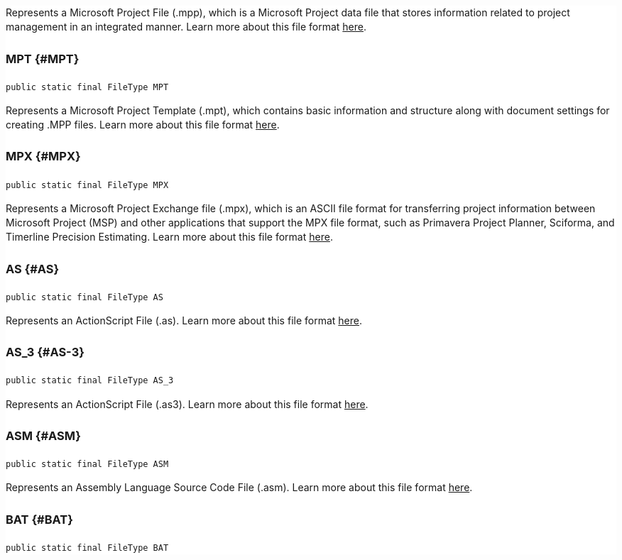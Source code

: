 
Represents a Microsoft Project File (.mpp), which is a Microsoft Project data file that stores information related to project management in an integrated manner. Learn more about this file format [here][].


[here]: https://wiki.fileformat.com/project-management/mpp

### MPT {#MPT}
```
public static final FileType MPT
```


Represents a Microsoft Project Template (.mpt), which contains basic information and structure along with document settings for creating .MPP files. Learn more about this file format [here][].


[here]: https://wiki.fileformat.com/project-management/mpt

### MPX {#MPX}
```
public static final FileType MPX
```


Represents a Microsoft Project Exchange file (.mpx), which is an ASCII file format for transferring project information between Microsoft Project (MSP) and other applications that support the MPX file format, such as Primavera Project Planner, Sciforma, and Timerline Precision Estimating. Learn more about this file format [here][].


[here]: https://wiki.fileformat.com/project-management/mpx

### AS {#AS}
```
public static final FileType AS
```


Represents an ActionScript File (.as). Learn more about this file format [here][].


[here]: https://docs.fileformat.com/programming/as

### AS_3 {#AS-3}
```
public static final FileType AS_3
```


Represents an ActionScript File (.as3). Learn more about this file format [here][].


[here]: https://datatypes.net/open-as3-files

### ASM {#ASM}
```
public static final FileType ASM
```


Represents an Assembly Language Source Code File (.asm). Learn more about this file format [here][].


[here]: https://docs.fileformat.com/cad/asm

### BAT {#BAT}
```
public static final FileType BAT
```


[here]: https://wiki.fileformat.com/compression/zip
[here]: https://wiki.fileformat.com/compression/tar
[here]: https://fileinfo.com/extension/xz
[here]: https://fileinfo.com/extension/txz
[here]: https://fileinfo.com/extension/txz
[here]: https://fileinfo.com/extension/tgz
[here]: https://fileinfo.com/extension/tgz
[here]: https://wiki.fileformat.com/compression/bz2
[here]: https://wiki.fileformat.com/compression/rar
[here]: https://wiki.fileformat.com/compression/gz
[here]: https://wiki.fileformat.com/compression/gz
[here]: https://docs.fileformat.com/compression/7z/
[here]: https://wiki.fileformat.com/compression/cpio
[here]: https://wiki.fileformat.com/cad/dxf
[here]: https://wiki.fileformat.com/cad/dwg
[here]: https://wiki.fileformat.com/cad/dwt
[here]: https://wiki.fileformat.com/cad/stl
[here]: https://wiki.fileformat.com/cad/ifc
[here]: https://wiki.fileformat.com/cad/dwf
[here]: https://wiki.fileformat.com/cad/fbx
[here]: https://wiki.fileformat.com/cad/dwfx
[here]: https://wiki.fileformat.com/cad/dgn
[here]: https://wiki.fileformat.com/cad/plt
[here]: https://fileinfo.com/extension/cf2
[here]: https://wiki.fileformat.com/3d/obj/
[here]: https://fileinfo.com/extension/hpg
[here]: https://wiki.fileformat.com/image/vsd
[here]: https://wiki.fileformat.com/image/vsdx
[here]: https://wiki.fileformat.com/image/vss
[here]: https://wiki.fileformat.com/image/vssx
[here]: https://wiki.fileformat.com/image/vsdm
[here]: https://wiki.fileformat.com/image/vst
[here]: https://wiki.fileformat.com/image/vstx
[here]: https://wiki.fileformat.com/image/vstm
[here]: https://wiki.fileformat.com/image/vssm
[here]: https://wiki.fileformat.com/image/vsx
[here]: https://wiki.fileformat.com/image/vtx
[here]: https://wiki.fileformat.com/web/vdw
[here]: https://wiki.fileformat.com/image/vdx
[here]: https://wiki.fileformat.com/ebook/epub
[here]: https://wiki.fileformat.com/ebook/mobi
[here]: https://wiki.fileformat.com/ebook/azw3
[here]: https://wiki.fileformat.com/email/msg
[here]: https://wiki.fileformat.com/email/eml
[here]: https://wiki.fileformat.com/email/emlx
[here]: https://wiki.fileformat.com/email/pst
[here]: https://wiki.fileformat.com/email/ost
[here]: https://wiki.fileformat.com/image/tiff
[here]: https://wiki.fileformat.com/image/tiff
[here]: https://wiki.fileformat.com/image/jpeg
[here]: https://wiki.fileformat.com/image/jpeg
[here]: https://wiki.fileformat.com/image/jfif
[here]: https://wiki.fileformat.com/image/png
[here]: https://wiki.fileformat.com/image/gif
[here]: https://wiki.fileformat.com/image/apng
[here]: https://wiki.fileformat.com/image/bmp
[here]: https://wiki.fileformat.com/image/ico
[here]: https://wiki.fileformat.com/image/tga
[here]: https://wiki.fileformat.com/image/jp2
[here]: https://docs.fileformat.com/image/jpf
[here]: https://wiki.fileformat.com/image/jpx
[here]: https://wiki.fileformat.com/image/jpm
[here]: https://wiki.fileformat.com/image/j2c
[here]: https://wiki.fileformat.com/image/j2k
[here]: https://wiki.fileformat.com/image/jpc
[here]: https://fileinfo.com/extension/jls
[here]: https://wiki.fileformat.com/image/dib
[here]: https://wiki.fileformat.com/image/wmf
[here]: https://fileinfo.com/extension/wmz#compressed_windows_metafile
[here]: https://wiki.fileformat.com/image/emf
[here]: https://wiki.fileformat.com/image/emz
[here]: https://wiki.fileformat.com/image/webp
[here]: https://wiki.fileformat.com/image/dng
[here]: https://wiki.fileformat.com/image/cdr
[here]: https://wiki.fileformat.com/image/cmx
[here]: https://wiki.fileformat.com/image/djvu
[here]: https://wiki.fileformat.com/page-description-language/cgm
[here]: https://wiki.fileformat.com/page-description-language/pcl
[here]: https://wiki.fileformat.com/image/psd
[here]: https://wiki.fileformat.com/image/psb
[here]: https://wiki.fileformat.com/image/dcm
[here]: https://wiki.fileformat.com/page-description-language/ps
[here]: https://wiki.fileformat.com/page-description-language/eps
[here]: https://wiki.fileformat.com/image/odg
[here]: https://wiki.fileformat.com/image/fodg
[here]: https://wiki.fileformat.com/page-description-language/svg
[here]: https://fileinfo.com/extension/svgz
[here]: https://docs.fileformat.com/image/otg
[here]: https://wiki.fileformat.com/web/html
[here]: https://wiki.fileformat.com/web/html
[here]: https://wiki.fileformat.com/web/mht
[here]: https://fileinfo.com/extension/nsf
[here]: https://fileinfo.com/extension/mbox
[here]: https://wiki.fileformat.com/web/mhtml
[here]: https://docs.fileformat.com/web/xml
[here]: https://wiki.fileformat.com/note-taking/one
[here]: https://wiki.fileformat.com/view/pdf
[here]: https://wiki.fileformat.com/page-description-language/xps
[here]: https://wiki.fileformat.com/page-description-language/oxps
[here]: https://wiki.fileformat.com/page-description-language/tex
[here]: https://wiki.fileformat.com/presentation/ppt
[here]: https://wiki.fileformat.com/presentation/pptx
[here]: https://wiki.fileformat.com/presentation/pps
[here]: https://wiki.fileformat.com/presentation/ppsx
[here]: https://wiki.fileformat.com/presentation/odp
[here]: https://fileinfo.com/extension/fodp
[here]: https://wiki.fileformat.com/presentation/pot
[here]: https://wiki.fileformat.com/presentation/pptm
[here]: https://wiki.fileformat.com/presentation/potx
[here]: https://wiki.fileformat.com/presentation/potm
[here]: https://wiki.fileformat.com/presentation/ppsm
[here]: https://wiki.fileformat.com/presentation/otp
[here]: https://wiki.fileformat.com/spreadsheet/xls
[here]: https://wiki.fileformat.com/spreadsheet/xls
[here]: https://fileinfo.com/extension/numbers
[here]: https://wiki.fileformat.com/spreadsheet/xlsx
[here]: https://wiki.fileformat.com/spreadsheet/xlsm
[here]: https://wiki.fileformat.com/spreadsheet/xlsb
[here]: https://wiki.fileformat.com/spreadsheet/csv
[here]: https://wiki.fileformat.com/spreadsheet/tsv
[here]: https://wiki.fileformat.com/spreadsheet/ods
[here]: https://wiki.fileformat.com/spreadsheet/fods
[here]: https://wiki.fileformat.com/spreadsheet/ots
[here]: https://fileinfo.com/extension/xlam
[here]: https://wiki.fileformat.com/spreadsheet/xltm
[here]: https://wiki.fileformat.com/spreadsheet/xlt
[here]: https://wiki.fileformat.com/spreadsheet/xltx
[here]: https://wiki.fileformat.com/spreadsheet/sxc
[here]: https://docs.fileformat.com/executable/bat
[here]: https://wiki.fileformat.com/programming/c
[here]: https://docs.fileformat.com/programming/cc
[here]: https://wiki.fileformat.com/programming/cmake
[here]: https://wiki.fileformat.com/programming/cpp
[here]: https://wiki.fileformat.com/programming/cs
[here]: https://wiki.fileformat.com/programming/vb
[here]: https://wiki.fileformat.com/web/css
[here]: https://docs.fileformat.com/programming/cxx
[here]: https://docs.fileformat.com/programming/diff
[here]: https://docs.fileformat.com/programming/erb
[here]: https://wiki.fileformat.com/programming/groovy
[here]: https://docs.fileformat.com/programming/h
[here]: https://wiki.fileformat.com/programming/haml
[here]: https://docs.fileformat.com/programming/hh
[here]: https://wiki.fileformat.com/programming/java
[here]: https://docs.fileformat.com/web/js
[here]: https://docs.fileformat.com/web/json
[here]: https://wiki.fileformat.com/web/less
[here]: https://docs.fileformat.com/database/log
[here]: https://fileinfo.com/extension/m
[here]: https://docs.fileformat.com/programming/make
[here]: https://docs.fileformat.com/word-processing/md
[here]: https://wiki.fileformat.com/programming/ml
[here]: https://docs.fileformat.com/programming/mm
[here]: https://wiki.fileformat.com/programming/php
[here]: https://docs.fileformat.com/programming/pl
[here]: https://fileinfo.com/extension/properties
[here]: https://docs.fileformat.com/programming/py
[here]: https://docs.fileformat.com/programming/rb
[here]: https://docs.fileformat.com/programming/rst
[here]: https://docs.fileformat.com/web/sass
[here]: https://docs.fileformat.com/programming/scala
[here]: https://docs.fileformat.com/programming/scm
[here]: https://docs.fileformat.com/programming/script
[here]: https://docs.fileformat.com/cs/programming/sh
[here]: https://fileinfo.com/extension/sml
[here]: https://wiki.fileformat.com/database/sql
[here]: https://fileinfo.com/extension/vim
[here]: https://docs.fileformat.com/programming/yaml
[here]: https://wiki.fileformat.com/word-processing/doc
[here]: https://wiki.fileformat.com/word-processing/docx
[here]: https://docs.fileformat.com/web/chm
[here]: https://wiki.fileformat.com/word-processing/docm
[here]: https://wiki.fileformat.com/word-processing/dot
[here]: https://wiki.fileformat.com/word-processing/dotx
[here]: https://wiki.fileformat.com/word-processing/dotm
[here]: https://wiki.fileformat.com/word-processing/rtf
[here]: https://wiki.fileformat.com/word-processing/txt
[here]: https://wiki.fileformat.com/word-processing/odt
[here]: https://wiki.fileformat.com/word-processing/ott
[here]: https://wiki.fileformat.com/email/vcf
[here]: https://docs.fileformat.com/image/ai
[here]: https://fileinfo.com/extension/psm1
[here]: https://fileinfo.com/extension/ps1
[here]: https://fileinfo.com/extension/psd1
[Full list of supported file formats]: https://docs.groupdocs.com/viewer/java/supported-document-formats/